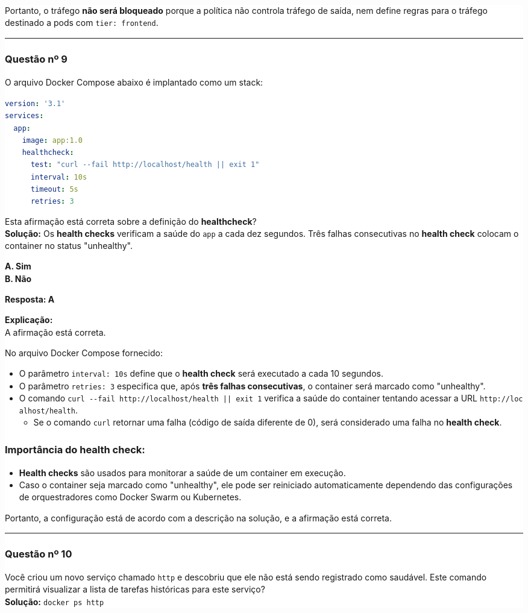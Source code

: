 Portanto, o tráfego **não será bloqueado** porque a política não controla tráfego de saída, nem define regras para o tráfego destinado a pods com `tier: frontend`.

---

### Questão nº 9  
O arquivo Docker Compose abaixo é implantado como um stack:  

```yaml
version: '3.1'
services:
  app:
    image: app:1.0
    healthcheck:
      test: "curl --fail http://localhost/health || exit 1"
      interval: 10s
      timeout: 5s
      retries: 3
```

Esta afirmação está correta sobre a definição do **healthcheck**?  
**Solução:** Os **health checks** verificam a saúde do `app` a cada dez segundos. Três falhas consecutivas no **health check** colocam o container no status "unhealthy".  

**A. Sim**  
**B. Não**  

**Resposta: A**  

**Explicação:**  
A afirmação está correta.  

No arquivo Docker Compose fornecido:  
- O parâmetro `interval: 10s` define que o **health check** será executado a cada 10 segundos.  
- O parâmetro `retries: 3` especifica que, após **três falhas consecutivas**, o container será marcado como "unhealthy".  
- O comando `curl --fail http://localhost/health || exit 1` verifica a saúde do container tentando acessar a URL `http://localhost/health`.  
  - Se o comando `curl` retornar uma falha (código de saída diferente de 0), será considerado uma falha no **health check**.  

### Importância do **health check**:
- **Health checks** são usados para monitorar a saúde de um container em execução.  
- Caso o container seja marcado como "unhealthy", ele pode ser reiniciado automaticamente dependendo das configurações de orquestradores como Docker Swarm ou Kubernetes.  

Portanto, a configuração está de acordo com a descrição na solução, e a afirmação está correta.

---

### Questão nº 10  
Você criou um novo serviço chamado `http` e descobriu que ele não está sendo registrado como saudável. Este comando permitirá visualizar a lista de tarefas históricas para este serviço?  
**Solução:** `docker ps http`  
